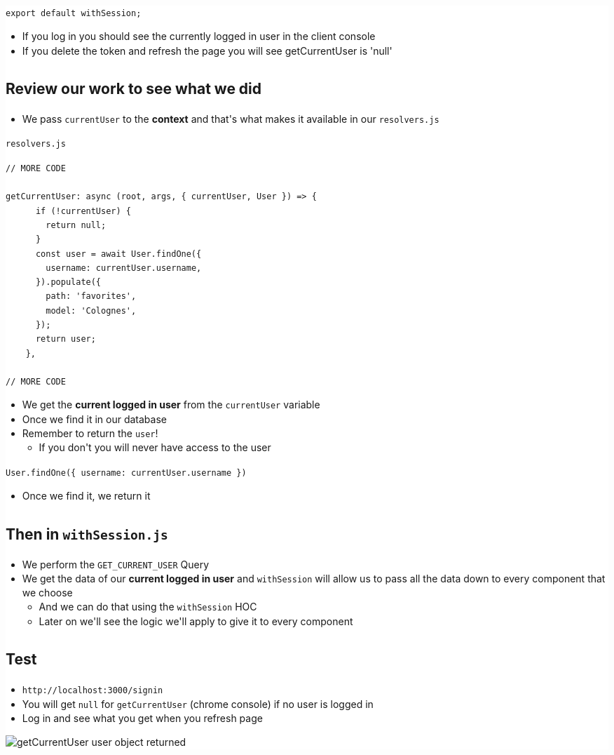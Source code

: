 ```
export default withSession;
```

* If you log in you should see the currently logged in user in the client console
* If you delete the token and refresh the page you will see getCurrentUser is 'null'

## Review our work to see what we did
* We pass `currentUser` to the **context** and that's what makes it available in our `resolvers.js`

`resolvers.js`

```
// MORE CODE

getCurrentUser: async (root, args, { currentUser, User }) => {
      if (!currentUser) {
        return null;
      }
      const user = await User.findOne({
        username: currentUser.username,
      }).populate({
        path: 'favorites',
        model: 'Colognes',
      });
      return user;
    },

// MORE CODE
```

* We get the **current logged in user** from the `currentUser` variable
* Once we find it in our database
* Remember to return the `user`!
  - If you don't you will never have access to the user

`User.findOne({ username: currentUser.username })`

* Once we find it, we return it

## Then in `withSession.js`
* We perform the `GET_CURRENT_USER` Query
* We get the data of our **current logged in user** and `withSession` will allow us to pass all the data down to every component that we choose
    - And we can do that using the `withSession` HOC
    - Later on we'll see the logic we'll apply to give it to every component

## Test
* `http://localhost:3000/signin`
* You will get `null` for `getCurrentUser` (chrome console) if no user is logged in
* Log in and see what you get when you refresh page

![getCurrentUser user object returned](https://i.imgur.com/mO1vkty.png)
